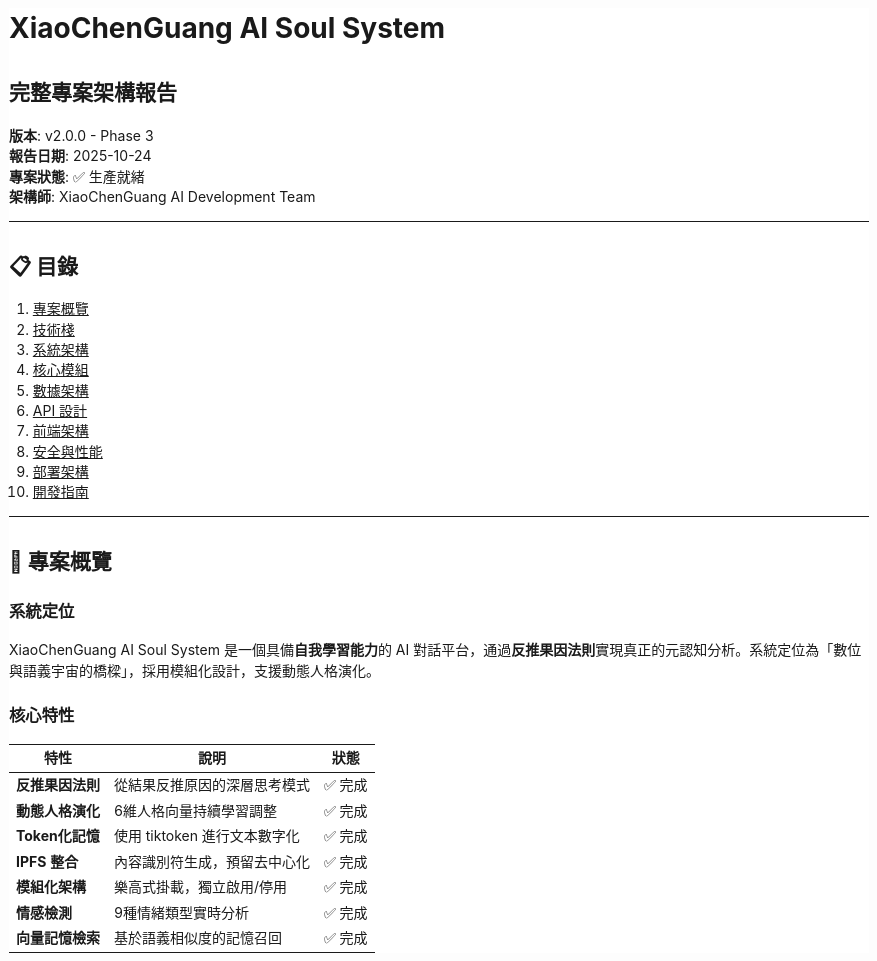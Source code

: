 # XiaoChenGuang AI Soul System
## 完整專案架構報告

**版本**: v2.0.0 - Phase 3  
**報告日期**: 2025-10-24  
**專案狀態**: ✅ 生產就緒  
**架構師**: XiaoChenGuang AI Development Team

---

## 📋 目錄

1. [專案概覽](#專案概覽)
2. [技術棧](#技術棧)
3. [系統架構](#系統架構)
4. [核心模組](#核心模組)
5. [數據架構](#數據架構)
6. [API 設計](#api-設計)
7. [前端架構](#前端架構)
8. [安全與性能](#安全與性能)
9. [部署架構](#部署架構)
10. [開發指南](#開發指南)

---

## 🎯 專案概覽

### 系統定位

XiaoChenGuang AI Soul System 是一個具備**自我學習能力**的 AI 對話平台，通過**反推果因法則**實現真正的元認知分析。系統定位為「數位與語義宇宙的橋樑」，採用模組化設計，支援動態人格演化。

### 核心特性

| 特性 | 說明 | 狀態 |
|-----|------|------|
| **反推果因法則** | 從結果反推原因的深層思考模式 | ✅ 完成 |
| **動態人格演化** | 6維人格向量持續學習調整 | ✅ 完成 |
| **Token化記憶** | 使用 tiktoken 進行文本數字化 | ✅ 完成 |
| **IPFS 整合** | 內容識別符生成，預留去中心化 | ✅ 完成 |
| **模組化架構** | 樂高式掛載，獨立啟用/停用 | ✅ 完成 |
| **情感檢測** | 9種情緒類型實時分析 | ✅ 完成 |
| **向量記憶檢索** | 基於語義相似度的記憶召回 | ✅ 完成 |
